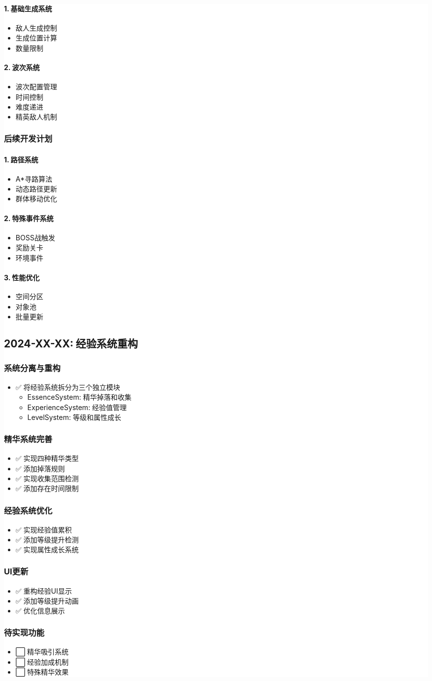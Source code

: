 #### 1. 基础生成系统
- 敌人生成控制
- 生成位置计算
- 数量限制

#### 2. 波次系统
- 波次配置管理
- 时间控制
- 难度递进
- 精英敌人机制

### 后续开发计划

#### 1. 路径系统
- A*寻路算法
- 动态路径更新
- 群体移动优化

#### 2. 特殊事件系统
- BOSS战触发
- 奖励关卡
- 环境事件

#### 3. 性能优化
- 空间分区
- 对象池
- 批量更新 

## 2024-XX-XX: 经验系统重构

### 系统分离与重构
- ✅ 将经验系统拆分为三个独立模块
  - EssenceSystem: 精华掉落和收集
  - ExperienceSystem: 经验值管理
  - LevelSystem: 等级和属性成长

### 精华系统完善
- ✅ 实现四种精华类型
- ✅ 添加掉落规则
- ✅ 实现收集范围检测
- ✅ 添加存在时间限制

### 经验系统优化
- ✅ 实现经验值累积
- ✅ 添加等级提升检测
- ✅ 实现属性成长系统

### UI更新
- ✅ 重构经验UI显示
- ✅ 添加等级提升动画
- ✅ 优化信息展示

### 待实现功能
- ⬜ 精华吸引系统
- ⬜ 经验加成机制
- ⬜ 特殊精华效果 